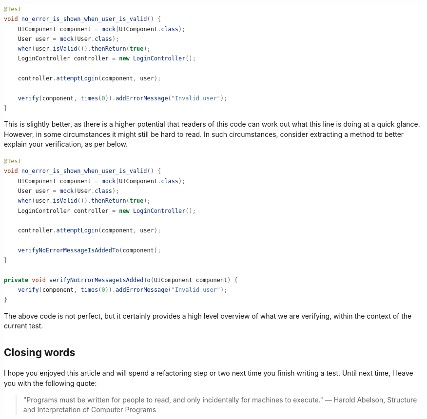 ```java
@Test
void no_error_is_shown_when_user_is_valid() {
    UIComponent component = mock(UIComponent.class);
    User user = mock(User.class);
    when(user.isValid()).thenReturn(true);
    LoginController controller = new LoginController();

    controller.attemptLogin(component, user);
    
    verify(component, times(0)).addErrorMessage("Invalid user");
}
```

This is slightly better, as there is a higher potential that readers of this code can work out what this line is doing
at a quick glance. However, in some circumstances it might still be hard to read. In such circumstances, consider 
extracting a method to better explain your verification, as per below.

```java
@Test
void no_error_is_shown_when_user_is_valid() {
    UIComponent component = mock(UIComponent.class);
    User user = mock(User.class);
    when(user.isValid()).thenReturn(true);
    LoginController controller = new LoginController();

    controller.attemptLogin(component, user);
    
    verifyNoErrorMessageIsAddedTo(component);
}

private void verifyNoErrorMessageIsAddedTo(UIComponent component) {
    verify(component, times(0)).addErrorMessage("Invalid user");
}
```

The above code is not perfect, but it certainly provides a high level overview of what we are verifying, within the
context of the current test.

## Closing words
I hope you enjoyed this article and will spend a refactoring step or two next time you finish writing a test. Until
next time, I leave you with the following quote:

>"Programs must be written for people to read, and only incidentally for machines to execute." 
― Harold Abelson, Structure and Interpretation of Computer Programs